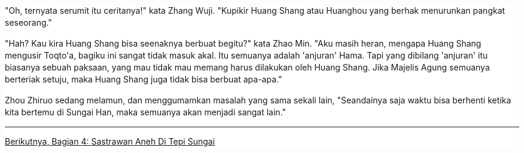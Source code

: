 "Oh, ternyata serumit itu ceritanya!" kata Zhang Wuji. "Kupikir Huang Shang atau Huanghou yang berhak menurunkan pangkat seseorang."

"Hah? Kau kira Huang Shang bisa seenaknya berbuat begitu?" kata Zhao Min. "Aku masih heran, mengapa Huang Shang mengusir Toqto'a, bagiku ini sangat tidak masuk akal. Itu semuanya adalah 'anjuran' Hama. Tapi yang dibilang 'anjuran' itu biasanya sebuah paksaan, yang mau tidak mau memang harus dilakukan oleh Huang Shang. Jika Majelis Agung semuanya berteriak setuju, maka Huang Shang juga tidak bisa berbuat apa-apa."

Zhou Zhiruo sedang melamun, dan menggumamkan masalah yang sama sekali lain, "Seandainya saja waktu bisa berhenti ketika kita bertemu di Sungai Han, maka semuanya akan menjadi sangat lain."

[^tindakan-bayan]: Masalah ini dikutip dari [Artikel Wikipedia](https://en.wikipedia.org/wiki/Bayan_of_the_Merkid#Life).

---

[Berikutnya, Bagian 4: Sastrawan Aneh Di Tepi Sungai](bagian4.md)



[^pindao]: Pindao (贫道) adalah sebutan seorang Pendeta Tao bagi dirinya sendiri.
[^guanye]: Guānyé (官爷) biasa digunakan, dan cukup umum dalam percakapan sehari-hari, jika berhadapan dengan para prajurit atau pejabat rendah.
[^huanghou]: Huang Hou (皇后) adalah sebutan formal untuk permaisuri.
[^semuren]: Semu Ren (色目人) atau 'Orang Semu', adalah kasta kedua di dalam struktur kemasyarakatan yang ditetapkan oleh Kubilai Khan. Warga keturunan Asia Barat dan Tengah umumnya dimasukkan ke dalam kelompok ini.
[^hanren]: Han Ren (漢人) atau 'Orang Han', adalah semua warga keturunan sisa Dinasti Jin, orang-orang Goryeo, atau warga dari Kerajaan Dali.
[^nanren]: Nan Ren (南人) atau 'Orang Selatan', adalah suku Han yang sesungguhnya. Mereka juga biasa disebut dengan julukan 'Nanman' (南蠻) atau bahkan 'Manzi' (蠻子) yang berarti 'Orang Barbar'.